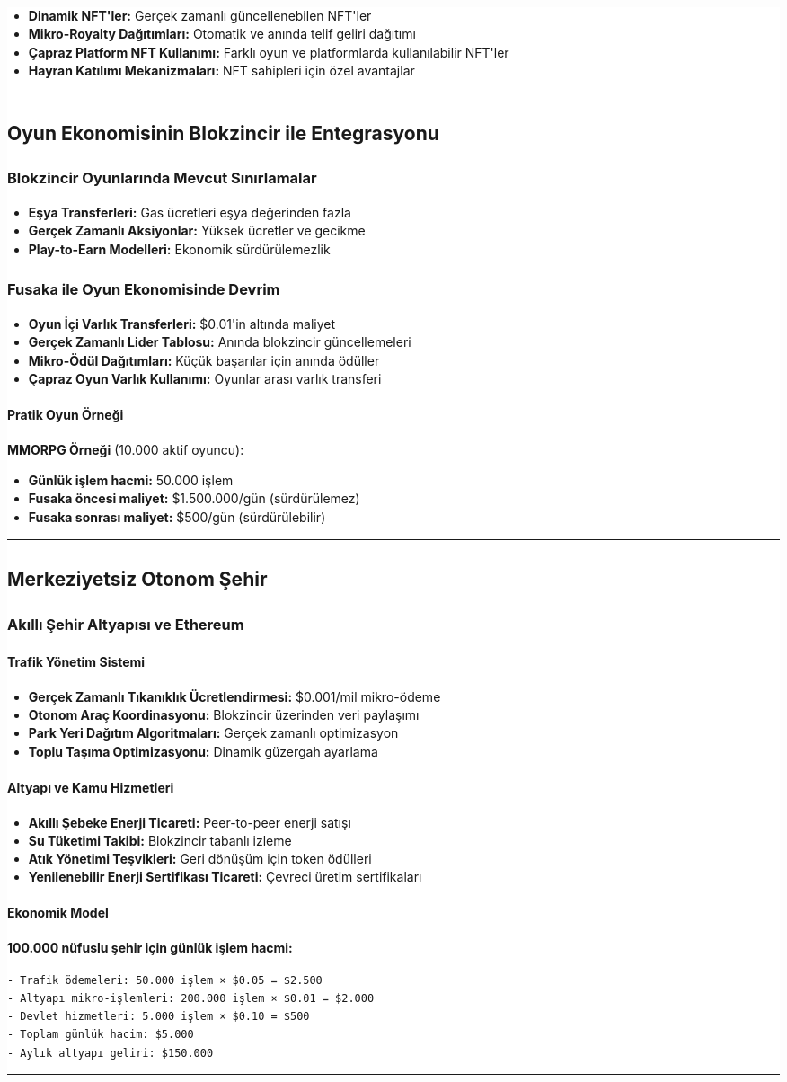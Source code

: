 - **Dinamik NFT'ler:** Gerçek zamanlı güncellenebilen NFT'ler
- **Mikro-Royalty Dağıtımları:** Otomatik ve anında telif geliri dağıtımı
- **Çapraz Platform NFT Kullanımı:** Farklı oyun ve platformlarda kullanılabilir NFT'ler
- **Hayran Katılımı Mekanizmaları:** NFT sahipleri için özel avantajlar

---

## Oyun Ekonomisinin Blokzincir ile Entegrasyonu

### Blokzincir Oyunlarında Mevcut Sınırlamalar

- **Eşya Transferleri:** Gas ücretleri eşya değerinden fazla
- **Gerçek Zamanlı Aksiyonlar:** Yüksek ücretler ve gecikme
- **Play-to-Earn Modelleri:** Ekonomik sürdürülemezlik

### Fusaka ile Oyun Ekonomisinde Devrim

- **Oyun İçi Varlık Transferleri:** $0.01'in altında maliyet
- **Gerçek Zamanlı Lider Tablosu:** Anında blokzincir güncellemeleri
- **Mikro-Ödül Dağıtımları:** Küçük başarılar için anında ödüller
- **Çapraz Oyun Varlık Kullanımı:** Oyunlar arası varlık transferi

#### Pratik Oyun Örneği

**MMORPG Örneği** (10.000 aktif oyuncu):
- **Günlük işlem hacmi:** 50.000 işlem
- **Fusaka öncesi maliyet:** $1.500.000/gün (sürdürülemez)
- **Fusaka sonrası maliyet:** $500/gün (sürdürülebilir)

---

## Merkeziyetsiz Otonom Şehir

### Akıllı Şehir Altyapısı ve Ethereum

#### Trafik Yönetim Sistemi

- **Gerçek Zamanlı Tıkanıklık Ücretlendirmesi:** $0.001/mil mikro-ödeme
- **Otonom Araç Koordinasyonu:** Blokzincir üzerinden veri paylaşımı
- **Park Yeri Dağıtım Algoritmaları:** Gerçek zamanlı optimizasyon
- **Toplu Taşıma Optimizasyonu:** Dinamik güzergah ayarlama

#### Altyapı ve Kamu Hizmetleri

- **Akıllı Şebeke Enerji Ticareti:** Peer-to-peer enerji satışı
- **Su Tüketimi Takibi:** Blokzincir tabanlı izleme
- **Atık Yönetimi Teşvikleri:** Geri dönüşüm için token ödülleri
- **Yenilenebilir Enerji Sertifikası Ticareti:** Çevreci üretim sertifikaları

#### Ekonomik Model

**100.000 nüfuslu şehir için günlük işlem hacmi:**
```
- Trafik ödemeleri: 50.000 işlem × $0.05 = $2.500
- Altyapı mikro-işlemleri: 200.000 işlem × $0.01 = $2.000
- Devlet hizmetleri: 5.000 işlem × $0.10 = $500
- Toplam günlük hacim: $5.000
- Aylık altyapı geliri: $150.000
```

---